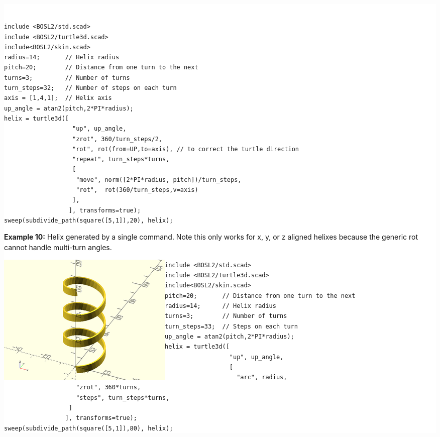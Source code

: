 <br clear="all" />

    include <BOSL2/std.scad>
    include <BOSL2/turtle3d.scad>
    include<BOSL2/skin.scad>
    radius=14;       // Helix radius
    pitch=20;        // Distance from one turn to the next
    turns=3;         // Number of turns
    turn_steps=32;   // Number of steps on each turn
    axis = [1,4,1];  // Helix axis
    up_angle = atan2(pitch,2*PI*radius);
    helix = turtle3d([
                       "up", up_angle,
                       "zrot", 360/turn_steps/2,
                       "rot", rot(from=UP,to=axis), // to correct the turtle direction
                       "repeat", turn_steps*turns,
                       [
                        "move", norm([2*PI*radius, pitch])/turn_steps,
                        "rot",  rot(360/turn_steps,v=axis)
                       ],
                      ], transforms=true);
    sweep(subdivide_path(square([5,1]),20), helix);

**Example 10:** Helix generated by a single command.  Note this only works for x, y, or z aligned helixes because the generic rot cannot handle multi-turn angles.

<img align="left" alt="turtle3d() Example 10" src="images/turtle3d/turtle3d_10.png" width="320" height="240">

    include <BOSL2/std.scad>
    include <BOSL2/turtle3d.scad>
    include<BOSL2/skin.scad>
    pitch=20;       // Distance from one turn to the next
    radius=14;      // Helix radius
    turns=3;        // Number of turns
    turn_steps=33;  // Steps on each turn
    up_angle = atan2(pitch,2*PI*radius);
    helix = turtle3d([
                      "up", up_angle,
                      [
                        "arc", radius,
                        "zrot", 360*turns,
                        "steps", turn_steps*turns,
                      ]
                     ], transforms=true);
    sweep(subdivide_path(square([5,1]),80), helix);
